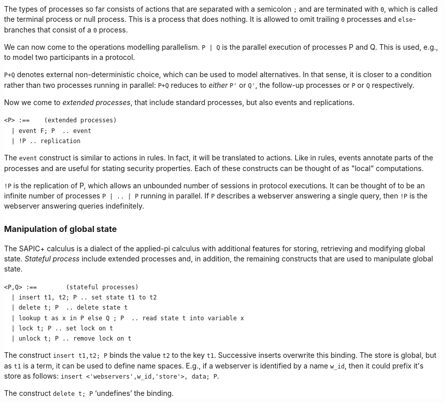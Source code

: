 The types of processes so far consists of actions that are separated with a semicolon `;` and are terminated with
`0`, which is called the terminal process or null process. This is a process that does nothing.
It is allowed to omit trailing `0` processes and `else`-branches that consist of a `0` process.

We can now come to the operations modelling parallelism.
`P | Q` is the parallel execution of processes
P and Q. This is used, e.g., to model two participants in a protocol.

`P+Q` denotes external non-deterministic choice, which can be used to model
alternatives. In that sense, it is closer to a condition rather than two
processes running in parallel: `P+Q` reduces to
*either* `P'` or `Q'`, the follow-up processes or `P` or `Q` respectively.

Now we come to *extended processes*, that include standard processes, but also
events and replications.
```
<P> :==    (extended processes)
  | event F; P  .. event   
  | !P .. replication
```

The `event` construct is similar to actions in rules. In fact, it will be translated
to actions. Like in rules, events  annotate parts of the processes and are
useful for stating security properties. Each of these constructs can be thought
of as "local" computations. 


`!P` is the replication of P, which allows an unbounded number of sessions in
protocol executions. It can be thought of to be an infinite number of processes
`P | .. | P` running in parallel. If `P` describes a webserver answering
a single query, then `!P` is the webserver answering queries indefinitely.

### Manipulation of global state

The SAPIC+ calculus is a dialect of the applied-pi calculus with additional
features for storing, retrieving and modifying global state. *Stateful process*
include extended processes and, in addition, the remaining constructs that are
used to manipulate global state.

```
<P,Q> :==        (stateful processes)
  | insert t1, t2; P .. set state t1 to t2
  | delete t; P  .. delete state t
  | lookup t as x in P else Q ; P  .. read state t into variable x
  | lock t; P .. set lock on t
  | unlock t; P .. remove lock on t
```

The construct `insert t1,t2; P` binds the value `t2` to the key `t1`. Successive
  inserts overwrite this binding. The store is global, but as `t1` is a term, it
  can be used to define name spaces. E.g., if a webserver is identified by
  a name `w_id`, then it could prefix it's store as follows:
  `insert <'webservers',w_id,'store'>, data; P`.

The construct `delete t; P` ‘undefines’ the binding.
